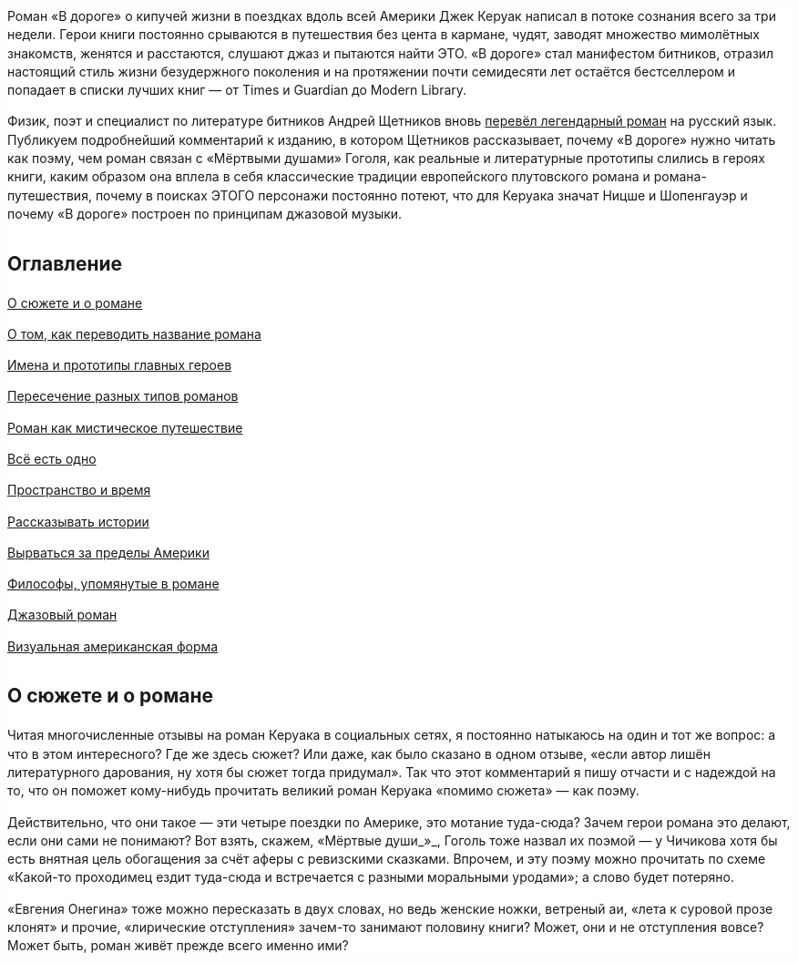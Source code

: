 Роман «В дороге» о кипучей жизни в поездках вдоль всей Америки Джек Керуак написал в потоке сознания всего за три недели. Герои книги постоянно срываются в путешествия без цента в кармане, чудят, заводят множество мимолётных знакомств, женятся и расстаются, слушают джаз и пытаются найти ЭТО. «В дороге» стал манифестом битников, отразил настоящий стиль жизни безудержного поколения и на протяжении почти семидесяти лет остаётся бестселлером и попадает в списки лучших книг — от Times и Guardian до Modern Library.

Физик, поэт и специалист по литературе битников Андрей Щетников вновь [перевёл легендарный роман](https://chtivo.spb.ru/book-v-doroge.html) на русский язык. Публикуем подробнейший комментарий к изданию, в котором Щетников рассказывает, почему «В дороге» нужно читать как поэму, чем роман связан с «Мёртвыми душами» Гоголя, как реальные и литературные прототипы слились в героях книги, каким образом она вплела в себя классические традиции европейского плутовского романа и романа-путешествия, почему в поисках ЭТОГО персонажи постоянно потеют, что для Керуака значат Ницше и Шопенгауэр и почему «В дороге» построен по принципам джазовой музыки.

## Оглавление

[О сюжете и о романе](#1)

[О том, как переводить название романа](#2)

[Имена и прототипы главных героев](#3)

[Пересечение разных типов романов](#4)

[Роман как мистическое путешествие](#5)

[Всё есть одно](#6)

[Пространство и время](#7)

[Рассказывать истории](#8)

[Вырваться за пределы Америки](#9)

[Философы, упомянутые в романе](#10)

[Джазовый роман](#11)

[Визуальная американская форма](#12)

## О сюжете и о романе

Читая многочисленные отзывы на роман Керуака в социальных сетях, я постоянно натыкаюсь на один и тот же вопрос: а что в этом интересного? Где же здесь сюжет? Или даже, как было сказано в одном отзыве, «если автор лишён литературного дарования, ну хотя бы сюжет тогда придумал». Так что этот комментарий я пишу отчасти и с надеждой на то, что он поможет кому-нибудь прочитать великий роман Керуака «помимо сюжета» — как поэму.

Действительно, что они такое — эти четыре поездки по Америке, это мотание туда-сюда? Зачем герои романа это делают, если они сами не понимают? Вот взять, скажем, «Мёртвые души_»_, Гоголь тоже назвал их поэмой — у Чичикова хотя бы есть внятная цель обогащения за счёт аферы с ревизскими сказками. Впрочем, и эту поэму можно прочитать по схеме «Какой-то проходимец ездит туда-сюда и встречается с разными моральными уродами»; а слово будет потеряно. 

«Евгения Онегина» тоже можно пересказать в двух словах, но ведь женские ножки, ветреный аи, «лета к суровой прозе клонят» и прочие, «лирические отступления» зачем-то занимают половину книги? Может, они и не отступления вовсе? Может быть, роман живёт прежде всего именно ими? 
